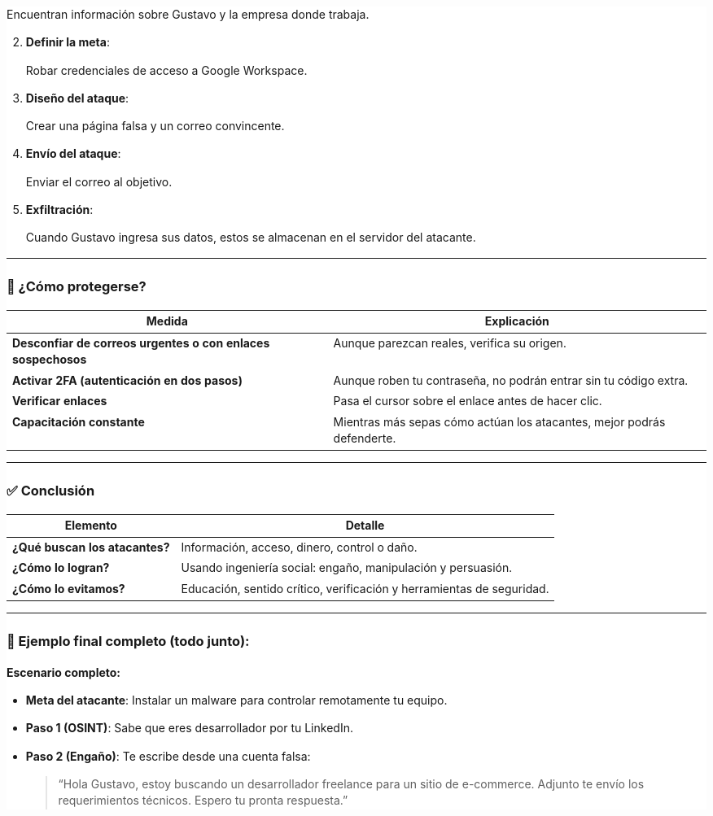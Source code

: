    Encuentran información sobre Gustavo y la empresa donde trabaja.

2. **Definir la meta**:

   Robar credenciales de acceso a Google Workspace.

3. **Diseño del ataque**:

   Crear una página falsa y un correo convincente.

4. **Envío del ataque**:

   Enviar el correo al objetivo.

5. **Exfiltración**:

   Cuando Gustavo ingresa sus datos, estos se almacenan en el servidor del atacante.

---

### 🧱 ¿Cómo protegerse?

| Medida                                                       | Explicación                                                            |
| ------------------------------------------------------------ | ---------------------------------------------------------------------- |
| **Desconfiar de correos urgentes o con enlaces sospechosos** | Aunque parezcan reales, verifica su origen.                            |
| **Activar 2FA (autenticación en dos pasos)**                 | Aunque roben tu contraseña, no podrán entrar sin tu código extra.      |
| **Verificar enlaces**                                        | Pasa el cursor sobre el enlace antes de hacer clic.                    |
| **Capacitación constante**                                   | Mientras más sepas cómo actúan los atacantes, mejor podrás defenderte. |

---

### ✅ Conclusión

| Elemento                       | Detalle                                                               |
| ------------------------------ | --------------------------------------------------------------------- |
| **¿Qué buscan los atacantes?** | Información, acceso, dinero, control o daño.                          |
| **¿Cómo lo logran?**           | Usando ingeniería social: engaño, manipulación y persuasión.          |
| **¿Cómo lo evitamos?**         | Educación, sentido crítico, verificación y herramientas de seguridad. |

---

### 🧪 Ejemplo final completo (todo junto):

**Escenario completo:**

- **Meta del atacante**: Instalar un malware para controlar remotamente tu equipo.

- **Paso 1 (OSINT)**: Sabe que eres desarrollador por tu LinkedIn.

- **Paso 2 (Engaño)**: Te escribe desde una cuenta falsa:

  > “Hola Gustavo, estoy buscando un desarrollador freelance para un sitio de e-commerce. Adjunto te envío los requerimientos técnicos. Espero tu pronta respuesta.”
